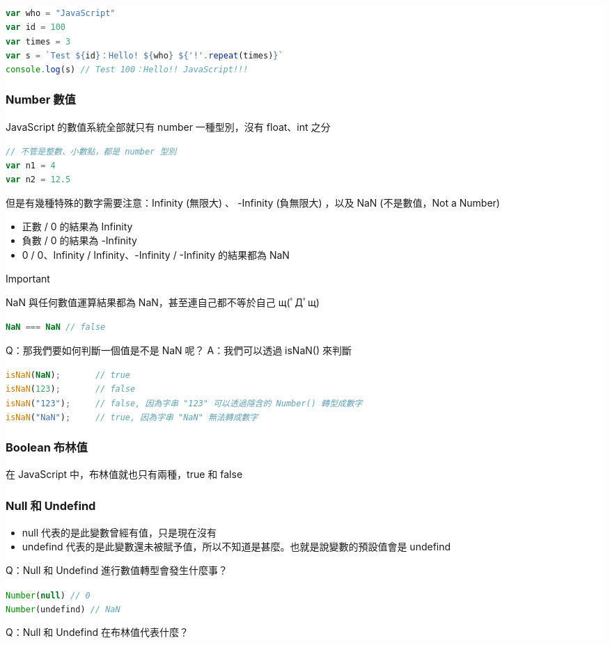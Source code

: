 ```js
var who = "JavaScript"
var id = 100
var times = 3
var s = `Test ${id}：Hello! ${who} ${'!'.repeat(times)}`
console.log(s) // Test 100：Hello!! JavaScript!!!
```

### **Number 數值**

JavaScript 的數值系統全部就只有 number 一種型別，沒有 float、int 之分

```js
// 不管是整數、小數點，都是 number 型別
var n1 = 4
var n2 = 12.5
```

但是有幾種特殊的數字需要注意：Infinity (無限大) 、 -Infinity (負無限大) ，以及 NaN (不是數值，Not a Number)
- 正數 / 0 的結果為 Infinity
- 負數 / 0 的結果為 -Infinity
- 0 / 0、Infinity / Infinity、-Infinity / -Infinity 的結果都為 NaN

> [!IMPORTANT]
> NaN 與任何數值運算結果都為 NaN，甚至連自己都不等於自己 щ(ﾟДﾟщ)  
> ```js
> NaN === NaN // false
> ```

Q：那我們要如何判斷一個值是不是 NaN 呢？
A：我們可以透過 isNaN() 來判斷

```js
isNaN(NaN);       // true
isNaN(123);       // false
isNaN("123");     // false, 因為字串 "123" 可以透過隱含的 Number() 轉型成數字
isNaN("NaN");     // true, 因為字串 "NaN" 無法轉成數字
```

### **Boolean 布林值**

在 JavaScript 中，布林值就也只有兩種，true 和 false

### **Null 和 Undefind**

- null 代表的是此變數曾經有值，只是現在沒有
- undefind 代表的是此變數還未被賦予值，所以不知道是甚麼。也就是說變數的預設值會是 undefind

Q：Null 和 Undefind 進行數值轉型會發生什麼事？

```js
Number(null) // 0
Number(undefind) // NaN
```

Q：Null 和 Undefind 在布林值代表什麼？
